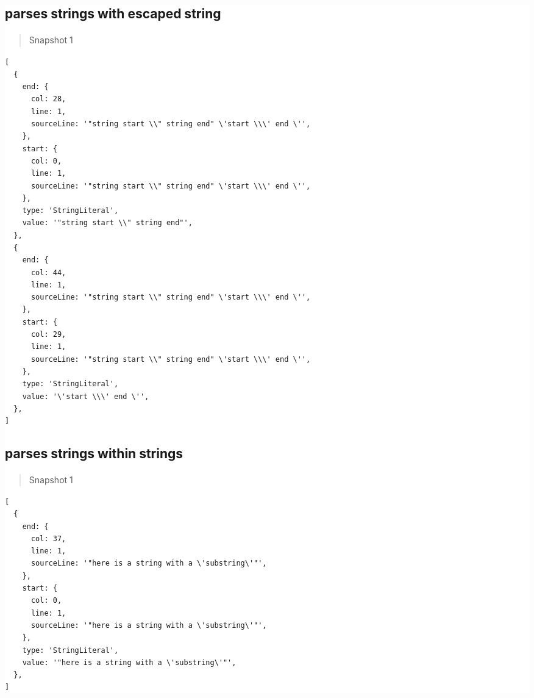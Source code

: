 ## parses strings with escaped string

> Snapshot 1

    [
      {
        end: {
          col: 28,
          line: 1,
          sourceLine: '"string start \\" string end" \'start \\\' end \'',
        },
        start: {
          col: 0,
          line: 1,
          sourceLine: '"string start \\" string end" \'start \\\' end \'',
        },
        type: 'StringLiteral',
        value: '"string start \\" string end"',
      },
      {
        end: {
          col: 44,
          line: 1,
          sourceLine: '"string start \\" string end" \'start \\\' end \'',
        },
        start: {
          col: 29,
          line: 1,
          sourceLine: '"string start \\" string end" \'start \\\' end \'',
        },
        type: 'StringLiteral',
        value: '\'start \\\' end \'',
      },
    ]

## parses strings within strings

> Snapshot 1

    [
      {
        end: {
          col: 37,
          line: 1,
          sourceLine: '"here is a string with a \'substring\'"',
        },
        start: {
          col: 0,
          line: 1,
          sourceLine: '"here is a string with a \'substring\'"',
        },
        type: 'StringLiteral',
        value: '"here is a string with a \'substring\'"',
      },
    ]
